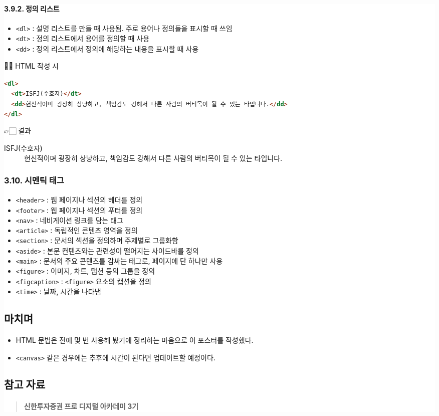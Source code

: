 #### 3.9.2. 정의 리스트
- `<dl>` : 설명 리스트를 만들 때 사용됨. 주로 용어나 정의들을 표시할 때 쓰임
- `<dt>` : 정의 리스트에서 용어를 정의할 때 사용
- `<dd>` : 정의 리스트에서 정의에 해당하는 내용을 표시할 때 사용

✍🏻 HTML 작성 시
```html
<dl>
  <dt>ISFJ(수호자)</dt>
  <dd>헌신적이며 굉장히 상냥하고, 책임감도 강해서 다른 사람의 버티목이 될 수 있는 타입니다.</dd>
</dl>
```
👉🏻 결과<br>
<dl>
  <dt>ISFJ(수호자)</dt>
  <dd>헌신적이며 굉장히 상냥하고, 책임감도 강해서 다른 사람의 버티목이 될 수 있는 타입니다.</dd>
</dl>

### 3.10. 시멘틱 태그
- `<header>` : 웹 페이지나 섹션의 헤더를 정의
- `<footer>` : 웹 페이지나 섹션의 푸터를 정의
- `<nav>` : 네비게이션 링크를 담는 태그
- `<article>` : 독립적인 콘텐츠 영역을 정의
- `<section>` : 문서의 섹션을 정의하며 주제별로 그룹화함
- `<aside>` : 본문 컨텐츠와는 관련성이 떨어지는 사이드바를 정의
- `<main>` : 문서의 주요 콘텐츠를 감싸는 태그로, 페이지에 단 하나만 사용
- `<figure>` : 이미지, 차트, 탭션 등의 그룹을 정의
- `<figcaption>` : `<figure>` 요소의 캡션을 정의
- `<time>` : 날짜, 시간을 나타냄

## 마치며
- HTML 문법은 전에 몇 번 사용해 봤기에 정리하는 마음으로 이 포스터를 작성했다.

- `<canvas>` 같은 경우에는 추후에 시간이 된다면 업데이트할 예정이다.

## 참고 자료
> **신한투자증권 프로 디지털 아카데미 3기**